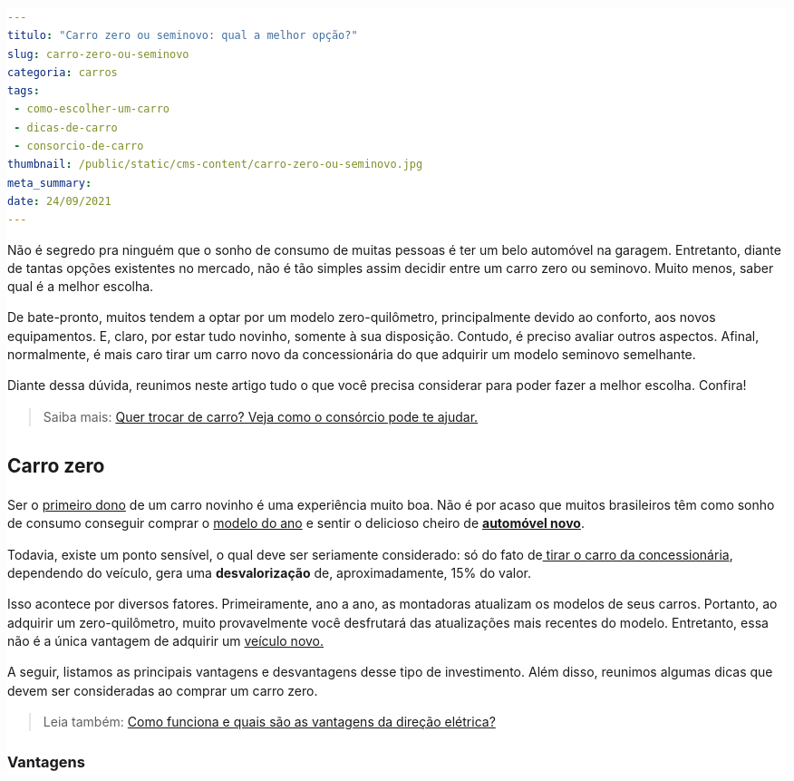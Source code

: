 ```yaml
---
titulo: "Carro zero ou seminovo: qual a melhor opção?"
slug: carro-zero-ou-seminovo
categoria: carros
tags:
 - como-escolher-um-carro
 - dicas-de-carro
 - consorcio-de-carro
thumbnail: /public/static/cms-content/carro-zero-ou-seminovo.jpg
meta_summary: 
date: 24/09/2021
---
```

Não é segredo pra ninguém que o sonho de consumo de muitas pessoas é ter um belo automóvel na garagem. Entretanto, diante de tantas opções existentes no mercado, não é tão simples assim decidir entre um carro zero ou seminovo. Muito menos, saber qual é a melhor escolha.

De bate-pronto, muitos tendem a optar por um modelo zero-quilômetro, principalmente devido ao conforto, aos novos equipamentos. E, claro, por estar tudo novinho, somente à sua disposição. Contudo, é preciso avaliar outros aspectos. Afinal, normalmente, é mais caro tirar um carro novo da concessionária do que adquirir um modelo seminovo semelhante.

Diante dessa dúvida, reunimos neste artigo tudo o que você precisa considerar para poder fazer a melhor escolha. Confira!

> Saiba mais: [Quer trocar de carro? Veja como o consórcio pode te ajudar.](https://www.embracon.com.br/blog/quer-trocar-de-carro-veja-como-o-consorcio-pode-te-ajudar)

Carro zero
----------

Ser o [primeiro dono](https://www.embracon.com.br/blog/primeiro-carro-como-acertar-na-escolha) de um carro novinho é uma experiência muito boa. Não é por acaso que muitos brasileiros têm como sonho de consumo conseguir comprar o [modelo do ano](https://www.embracon.com.br/blog/os-4-modelos-de-carro-mais-esperados-para-2020) e sentir o delicioso cheiro de [**automóvel novo**](https://www.embracon.com.br/blog/4-motivos-para-voce-comprar-um-carro-novo).

Todavia, existe um ponto sensível, o qual deve ser seriamente considerado: só do fato de[ tirar o carro da concessionária](https://www.embracon.com.br/blog/quer-trocar-de-carro-veja-como-o-consorcio-pode-te-ajudar), dependendo do veículo, gera uma **desvalorização** de, aproximadamente, 15% do valor.

Isso acontece por diversos fatores. Primeiramente, ano a ano, as montadoras atualizam os modelos de seus carros. Portanto, ao adquirir um zero-quilômetro, muito provavelmente você desfrutará das atualizações mais recentes do modelo. Entretanto, essa não é a única vantagem de adquirir um [veículo novo.](https://www.embracon.com.br/consorcio-de-carros)

A seguir, listamos as principais vantagens e desvantagens desse tipo de investimento. Além disso, reunimos algumas dicas que devem ser consideradas ao comprar um carro zero.

> Leia também: [Como funciona e quais são as vantagens da direção elétrica?](https://www.embracon.com.br/blog/como-funciona-e-quais-sao-as-vantagens-da-direcao-eletrica)

### Vantagens
